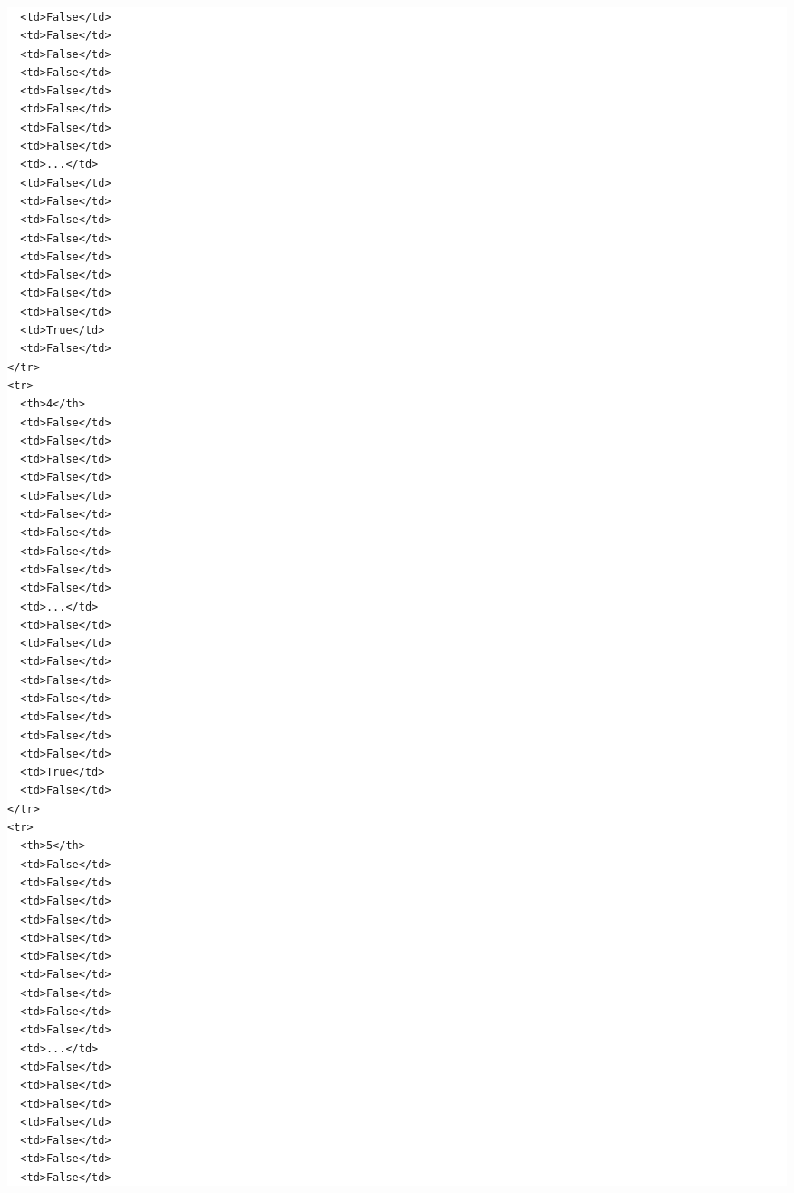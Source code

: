       <td>False</td>
      <td>False</td>
      <td>False</td>
      <td>False</td>
      <td>False</td>
      <td>False</td>
      <td>False</td>
      <td>False</td>
      <td>...</td>
      <td>False</td>
      <td>False</td>
      <td>False</td>
      <td>False</td>
      <td>False</td>
      <td>False</td>
      <td>False</td>
      <td>False</td>
      <td>True</td>
      <td>False</td>
    </tr>
    <tr>
      <th>4</th>
      <td>False</td>
      <td>False</td>
      <td>False</td>
      <td>False</td>
      <td>False</td>
      <td>False</td>
      <td>False</td>
      <td>False</td>
      <td>False</td>
      <td>False</td>
      <td>...</td>
      <td>False</td>
      <td>False</td>
      <td>False</td>
      <td>False</td>
      <td>False</td>
      <td>False</td>
      <td>False</td>
      <td>False</td>
      <td>True</td>
      <td>False</td>
    </tr>
    <tr>
      <th>5</th>
      <td>False</td>
      <td>False</td>
      <td>False</td>
      <td>False</td>
      <td>False</td>
      <td>False</td>
      <td>False</td>
      <td>False</td>
      <td>False</td>
      <td>False</td>
      <td>...</td>
      <td>False</td>
      <td>False</td>
      <td>False</td>
      <td>False</td>
      <td>False</td>
      <td>False</td>
      <td>False</td>